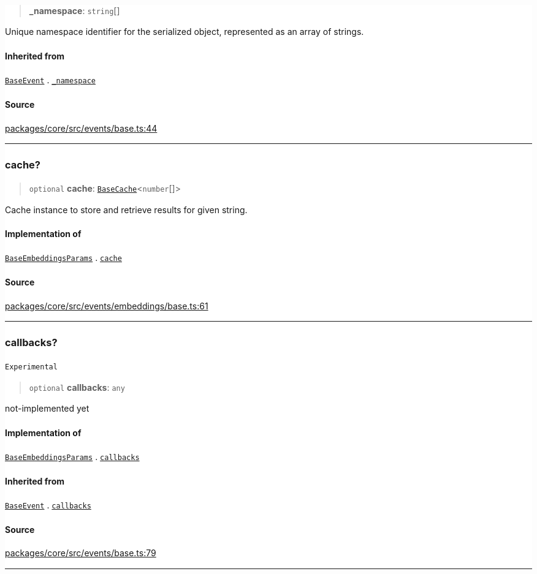 > **\_namespace**: `string`[]

Unique namespace identifier for the serialized object, represented as an array of strings.

#### Inherited from

[`BaseEvent`](../../../base/classes/BaseEvent.md) . [`_namespace`](../../../base/classes/BaseEvent.md#_namespace)

#### Source

[packages/core/src/events/base.ts:44](https://github.com/VictorS67/encre/blob/42c3bddca4be2d23ad959c1c99381eefbf43789c/packages/core/src/events/base.ts#L44)

***

### cache?

> `optional` **cache**: [`BaseCache`](../../../../cache/base/classes/BaseCache.md)\<`number`[]\>

Cache instance to store and retrieve results for given string.

#### Implementation of

[`BaseEmbeddingsParams`](../interfaces/BaseEmbeddingsParams.md) . [`cache`](../interfaces/BaseEmbeddingsParams.md#cache)

#### Source

[packages/core/src/events/embeddings/base.ts:61](https://github.com/VictorS67/encre/blob/42c3bddca4be2d23ad959c1c99381eefbf43789c/packages/core/src/events/embeddings/base.ts#L61)

***

### callbacks?

`Experimental`

> `optional` **callbacks**: `any`

not-implemented yet

#### Implementation of

[`BaseEmbeddingsParams`](../interfaces/BaseEmbeddingsParams.md) . [`callbacks`](../interfaces/BaseEmbeddingsParams.md#callbacks)

#### Inherited from

[`BaseEvent`](../../../base/classes/BaseEvent.md) . [`callbacks`](../../../base/classes/BaseEvent.md#callbacks)

#### Source

[packages/core/src/events/base.ts:79](https://github.com/VictorS67/encre/blob/42c3bddca4be2d23ad959c1c99381eefbf43789c/packages/core/src/events/base.ts#L79)

***
